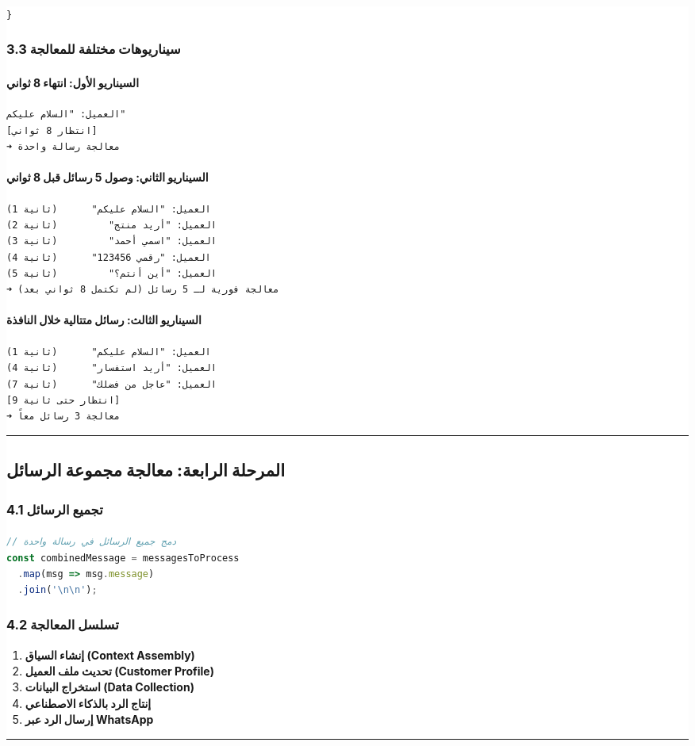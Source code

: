 ```typescript
}
```

### **3.3 سيناريوهات مختلفة للمعالجة**

#### **السيناريو الأول: انتهاء 8 ثواني**
```
العميل: "السلام عليكم"
[انتظار 8 ثواني]
➜ معالجة رسالة واحدة
```

#### **السيناريو الثاني: وصول 5 رسائل قبل 8 ثواني**
```
العميل: "السلام عليكم"      (ثانية 1)
العميل: "أريد منتج"         (ثانية 2)
العميل: "اسمي أحمد"         (ثانية 3)
العميل: "رقمي 123456"      (ثانية 4)
العميل: "أين أنتم؟"         (ثانية 5)
➜ معالجة فورية لـ 5 رسائل (لم تكتمل 8 ثواني بعد)
```

#### **السيناريو الثالث: رسائل متتالية خلال النافذة**
```
العميل: "السلام عليكم"      (ثانية 1)
العميل: "أريد استفسار"      (ثانية 4)
العميل: "عاجل من فضلك"      (ثانية 7)
[انتظار حتى ثانية 9]
➜ معالجة 3 رسائل معاً
```

---

## المرحلة الرابعة: معالجة مجموعة الرسائل

### **4.1 تجميع الرسائل**
```typescript
// دمج جميع الرسائل في رسالة واحدة
const combinedMessage = messagesToProcess
  .map(msg => msg.message)
  .join('\n\n');
```

### **4.2 تسلسل المعالجة**
1. **إنشاء السياق (Context Assembly)**
2. **تحديث ملف العميل (Customer Profile)**
3. **استخراج البيانات (Data Collection)**
4. **إنتاج الرد بالذكاء الاصطناعي**
5. **إرسال الرد عبر WhatsApp**

---
